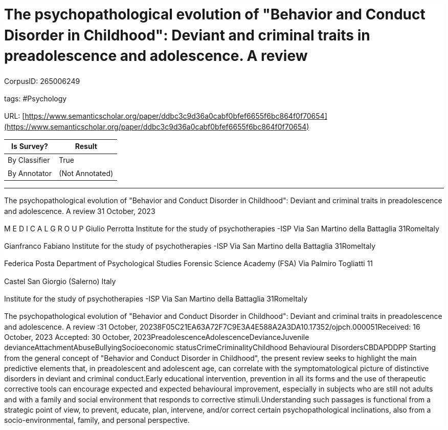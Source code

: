 # The psychopathological evolution of "Behavior and Conduct Disorder in Childhood": Deviant and criminal traits in preadolescence and adolescence. A review

CorpusID: 265006249
 
tags: #Psychology

URL: [https://www.semanticscholar.org/paper/ddbc3c9d36a0cabf0bfef6655f6bc864f0f70654](https://www.semanticscholar.org/paper/ddbc3c9d36a0cabf0bfef6655f6bc864f0f70654)
 
| Is Survey?        | Result          |
| ----------------- | --------------- |
| By Classifier     | True |
| By Annotator      | (Not Annotated) |

---

The psychopathological evolution of "Behavior and Conduct Disorder in Childhood": Deviant and criminal traits in preadolescence and adolescence. A review
31 October, 2023

M E D I C A L G R O U P 
Giulio Perrotta 
Institute for the study of psychotherapies -ISP
Via San Martino della Battaglia 31RomeItaly

Gianfranco Fabiano 
Institute for the study of psychotherapies -ISP
Via San Martino della Battaglia 31RomeItaly

Federica Posta 
Department of Psychological Studies
Forensic Science Academy (FSA)
Via Palmiro Togliatti 11

Castel San Giorgio (Salerno)
Italy


Institute for the study of psychotherapies -ISP
Via San Martino della Battaglia 31RomeItaly

The psychopathological evolution of "Behavior and Conduct Disorder in Childhood": Deviant and criminal traits in preadolescence and adolescence. A review
:31 October, 20238F05C21EA63A72F7C9E3A4E588A2A3DA10.17352/ojpch.000051Received: 16 October, 2023 Accepted: 30 October, 2023PreadolescenceAdolescenceDevianceJuvenile devianceAttachmentAbuseBullyingSocioeconomic statusCrimeCriminalityChildhood Behavioural DisordersCBDAPDDPP
Starting from the general concept of "Behavior and Conduct Disorder in Childhood", the present review seeks to highlight the main predictive elements that, in preadolescent and adolescent age, can correlate with the symptomatological picture of distinctive disorders in deviant and criminal conduct.Early educational intervention, prevention in all its forms and the use of therapeutic corrective tools can encourage expected and expected behavioural improvement, especially in subjects who are still not adults and with a family and social environment that responds to corrective stimuli.Understanding such passages is functional from a strategic point of view, to prevent, educate, plan, intervene, and/or correct certain psychopathological inclinations, also from a socio-environmental, family, and personal perspective.
